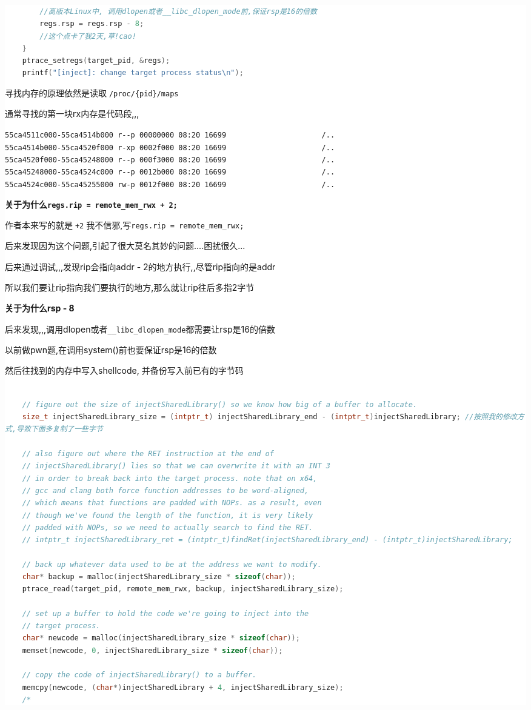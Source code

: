 ```c
		//高版本Linux中, 调用dlopen或者__libc_dlopen_mode前,保证rsp是16的倍数
		regs.rsp = regs.rsp - 8;
		//这个点卡了我2天,草!cao!
	}
	ptrace_setregs(target_pid, &regs);
	printf("[inject]: change target process status\n");
```



寻找内存的原理依然是读取 `/proc/{pid}/maps`

通常寻找的第一块rx内存是代码段,,,

```
55ca4511c000-55ca4514b000 r--p 00000000 08:20 16699                      /..
55ca4514b000-55ca4520f000 r-xp 0002f000 08:20 16699                      /..
55ca4520f000-55ca45248000 r--p 000f3000 08:20 16699                      /..
55ca45248000-55ca4524c000 r--p 0012b000 08:20 16699                      /..
55ca4524c000-55ca45255000 rw-p 0012f000 08:20 16699                      /..
```



**关于为什么`regs.rip = remote_mem_rwx + 2;`**

作者本来写的就是 `+2` 我不信邪,写`regs.rip = remote_mem_rwx;`

后来发现因为这个问题,引起了很大莫名其妙的问题....困扰很久...

后来通过调试,,,发现rip会指向addr -  2的地方执行,,尽管rip指向的是addr

所以我们要让rip指向我们要执行的地方,那么就让rip往后多指2字节

**关于为什么rsp - 8**

后来发现,,,调用dlopen或者`__libc_dlopen_mode`都需要让rsp是16的倍数

以前做pwn题,在调用system()前也要保证rsp是16的倍数



然后往找到的内存中写入shellcode, 并备份写入前已有的字节码

```c

	// figure out the size of injectSharedLibrary() so we know how big of a buffer to allocate. 
	size_t injectSharedLibrary_size = (intptr_t) injectSharedLibrary_end - (intptr_t)injectSharedLibrary; //按照我的修改方式,导致下面多复制了一些字节

	// also figure out where the RET instruction at the end of
	// injectSharedLibrary() lies so that we can overwrite it with an INT 3
	// in order to break back into the target process. note that on x64,
	// gcc and clang both force function addresses to be word-aligned,
	// which means that functions are padded with NOPs. as a result, even
	// though we've found the length of the function, it is very likely
	// padded with NOPs, so we need to actually search to find the RET.
	// intptr_t injectSharedLibrary_ret = (intptr_t)findRet(injectSharedLibrary_end) - (intptr_t)injectSharedLibrary;

	// back up whatever data used to be at the address we want to modify.
	char* backup = malloc(injectSharedLibrary_size * sizeof(char));
	ptrace_read(target_pid, remote_mem_rwx, backup, injectSharedLibrary_size);

	// set up a buffer to hold the code we're going to inject into the
	// target process.
	char* newcode = malloc(injectSharedLibrary_size * sizeof(char));
	memset(newcode, 0, injectSharedLibrary_size * sizeof(char));

	// copy the code of injectSharedLibrary() to a buffer.
	memcpy(newcode, (char*)injectSharedLibrary + 4, injectSharedLibrary_size);
	/*
```